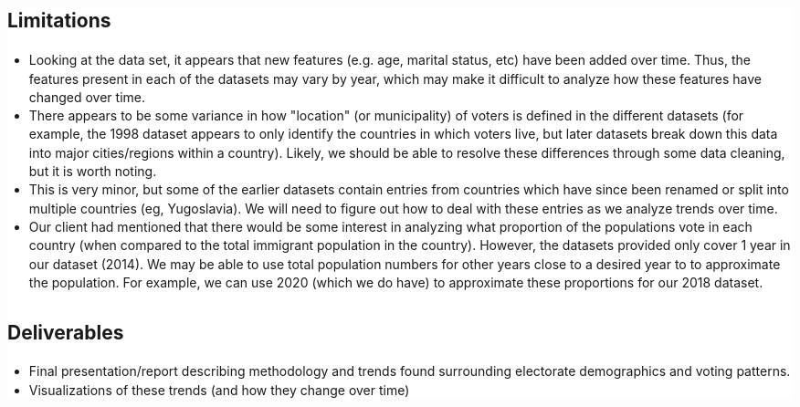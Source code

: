 ## Limitations
- Looking at the data set, it appears that new features (e.g. age, marital status, etc) have been added over time. Thus, the features present in each of the datasets may vary by year, which may make it difficult to analyze how these features have changed over time.
- There appears to be some variance in how "location" (or municipality) of voters is defined in the different datasets (for example, the 1998 dataset appears to only identify the countries in which voters live, but later datasets break down this data into major cities/regions within a country). Likely, we should be able to resolve these differences through some data cleaning, but it is worth noting.
- This is very minor, but some of the earlier datasets contain entries from countries which have since been renamed or split into multiple countries (eg, Yugoslavia). We will need to figure out how to deal with these entries as we analyze trends over time.
- Our client had mentioned that there would be some interest in analyzing what proportion of the populations vote in each country (when compared to the total immigrant population in the country). However, the datasets provided only cover 1 year in our dataset (2014). We may be able to use total population numbers for other years close to a desired year to to approximate the population. For example, we can use 2020 (which we do have) to approximate these proportions for our 2018 dataset.

## Deliverables
- Final presentation/report describing methodology and trends found surrounding electorate demographics and voting patterns. 
- Visualizations of these trends (and how they change over time)


